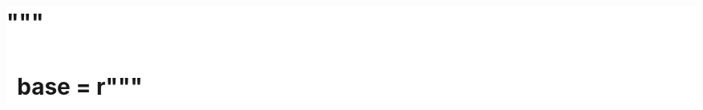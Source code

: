 # 

# <script>

# document.addEventListener('DOMContentLoaded', ()=>{

# &nbsp; document.getElementById('loadForm').onclick = ()=>{

# &nbsp;   const name = document.getElementById('whichForm').value;

# &nbsp;   renderQuestionnaire(name);

# &nbsp; };

# });

# </script>

# """

# &nbsp;   base = r"""<!DOCTYPE html>

# <html lang="no">

# <head>

# <meta charset="utf-8" />

# <meta name="viewport" content="width=device-width, initial-scale=1" />

# <title>AidMe Camino Measures \_\_V5TITLE\_\_</title>
